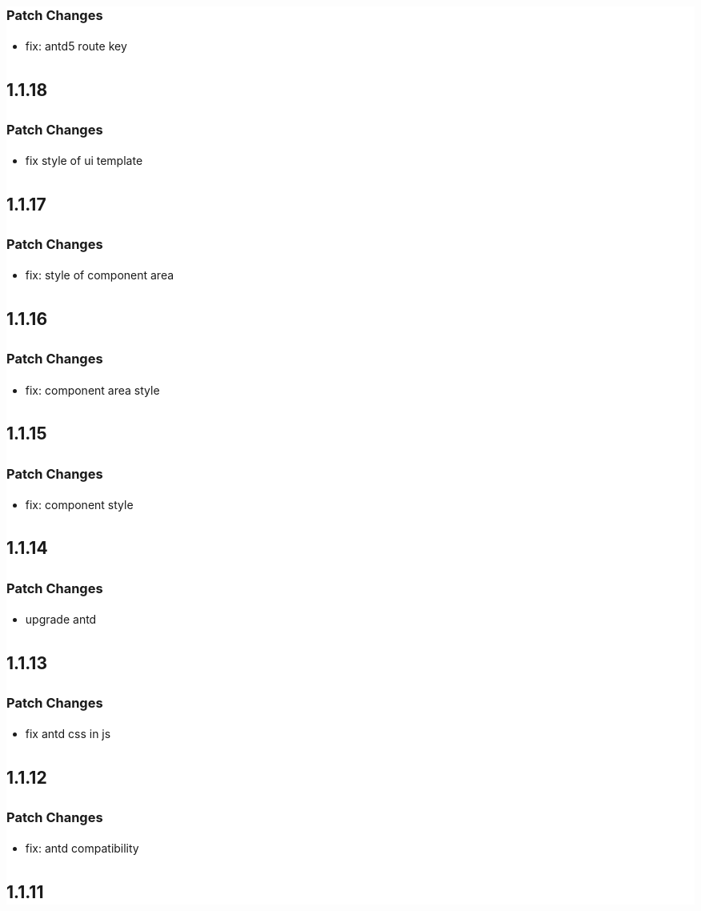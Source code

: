 ### Patch Changes

- fix: antd5 route key

## 1.1.18

### Patch Changes

- fix style of ui template

## 1.1.17

### Patch Changes

- fix: style of component area

## 1.1.16

### Patch Changes

- fix: component area style

## 1.1.15

### Patch Changes

- fix: component style

## 1.1.14

### Patch Changes

- upgrade antd

## 1.1.13

### Patch Changes

- fix antd css in js

## 1.1.12

### Patch Changes

- fix: antd compatibility

## 1.1.11
